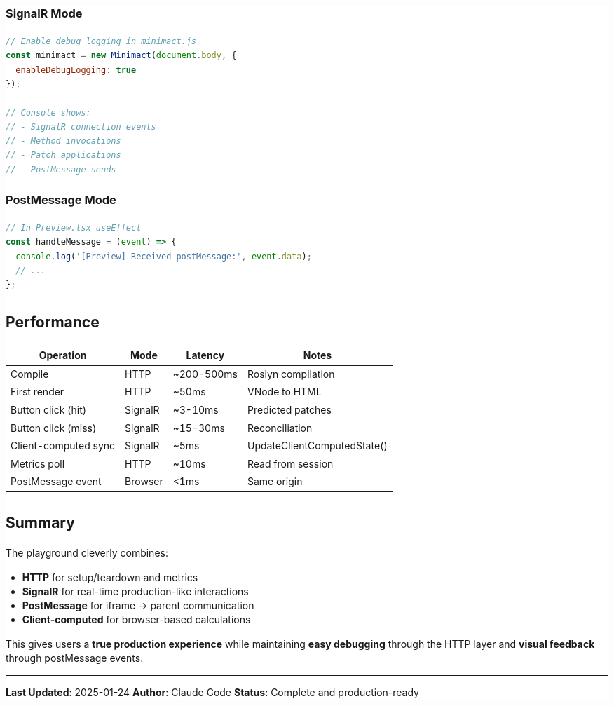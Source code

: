 ### SignalR Mode
```javascript
// Enable debug logging in minimact.js
const minimact = new Minimact(document.body, {
  enableDebugLogging: true
});

// Console shows:
// - SignalR connection events
// - Method invocations
// - Patch applications
// - PostMessage sends
```

### PostMessage Mode
```javascript
// In Preview.tsx useEffect
const handleMessage = (event) => {
  console.log('[Preview] Received postMessage:', event.data);
  // ...
};
```

## Performance

| Operation | Mode | Latency | Notes |
|-----------|------|---------|-------|
| Compile | HTTP | ~200-500ms | Roslyn compilation |
| First render | HTTP | ~50ms | VNode to HTML |
| Button click (hit) | SignalR | ~3-10ms | Predicted patches |
| Button click (miss) | SignalR | ~15-30ms | Reconciliation |
| Client-computed sync | SignalR | ~5ms | UpdateClientComputedState() |
| Metrics poll | HTTP | ~10ms | Read from session |
| PostMessage event | Browser | <1ms | Same origin |

## Summary

The playground cleverly combines:
- **HTTP** for setup/teardown and metrics
- **SignalR** for real-time production-like interactions
- **PostMessage** for iframe → parent communication
- **Client-computed** for browser-based calculations

This gives users a **true production experience** while maintaining **easy debugging** through the HTTP layer and **visual feedback** through postMessage events.

---

**Last Updated**: 2025-01-24
**Author**: Claude Code
**Status**: Complete and production-ready
